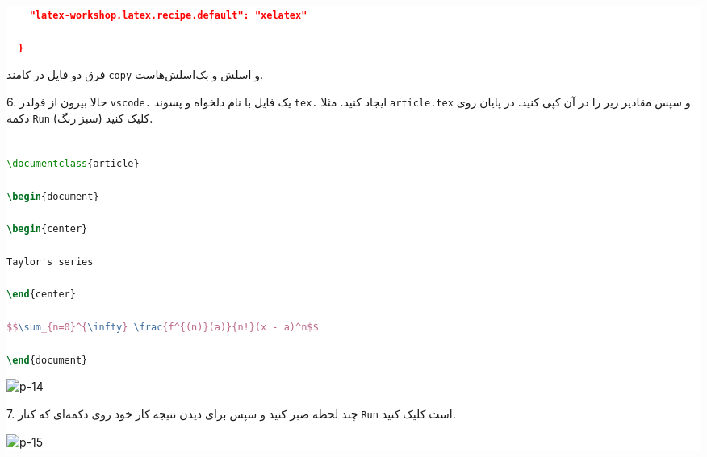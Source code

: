 ```json
    "latex-workshop.latex.recipe.default": "xelatex"

  }

```

  
فرق دو فایل در کامند `copy` و اسلش و بک‌اسلش‌هاست.


6\. حالا بیرون از فولدر `vscode.` یک فایل با نام دلخواه و پسوند `tex.` ایجاد کنید. مثلا `article.tex` و سپس مقادیر زیر را در آن کپی کنید. در پایان روی دکمه `Run` (سبز رنگ) کلیک کنید.


```tex

\documentclass{article}

\begin{document}

\begin{center}

Taylor's series

\end{center}

$$\sum_{n=0}^{\infty} \frac{f^{(n)}(a)}{n!}(x - a)^n$$

\end{document}

```


![p-14](https://res.cloudinary.com/ddjzobmdv/image/upload/v1744023287/14_tzthap.png)


7\. چند لحظه صبر کنید و سپس برای دیدن نتیجه کار خود روی دکمه‌ای که کنار `Run` است کلیک کنید.


![p-15](https://res.cloudinary.com/ddjzobmdv/image/upload/v1744023293/15_i1ta6x.png)
